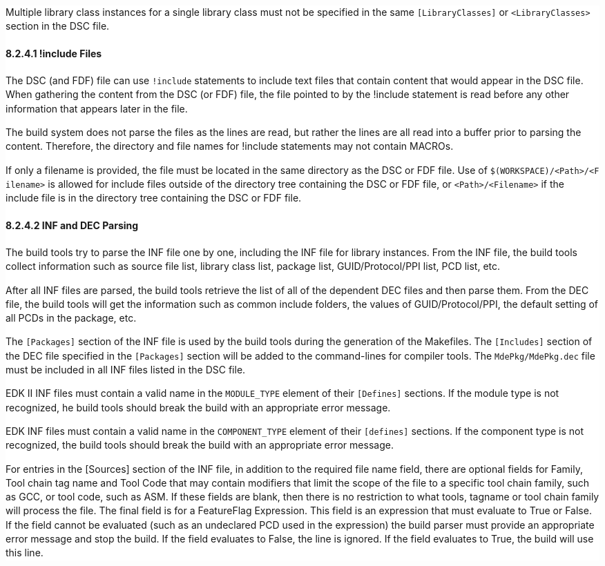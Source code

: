 Multiple library class instances for a single library class must not be
specified in the same `[LibraryClasses]` or `<LibraryClasses>` section in the
DSC file.

#### 8.2.4.1 !include Files

The DSC (and FDF) file can use `!include` statements to include text files that
contain content that would appear in the DSC file. When gathering the content
from the DSC (or FDF) file, the file pointed to by the !include statement is
read before any other information that appears later in the file.

The build system does not parse the files as the lines are read, but rather the
lines are all read into a buffer prior to parsing the content. Therefore, the
directory and file names for !include statements may not contain MACROs.

If only a filename is provided, the file must be located in the same directory
as the DSC or FDF file. Use of `$(WORKSPACE)/<Path>/<Filename>` is allowed
for include files outside of the directory tree containing the DSC or FDF file,
or `<Path>/<Filename>` if the include file is in the directory tree
containing the DSC or FDF file.

#### 8.2.4.2 INF and DEC Parsing

The build tools try to parse the INF file one by one, including the INF file
for library instances. From the INF file, the build tools collect information
such as source file list, library class list, package list, GUID/Protocol/PPI
list, PCD list, etc.

After all INF files are parsed, the build tools retrieve the list of all of the
dependent DEC files and then parse them. From the DEC file, the build tools
will get the information such as common include folders, the values of
GUID/Protocol/PPI, the default setting of all PCDs in the package, etc.

The `[Packages]` section of the INF file is used by the build tools during the
generation of the Makefiles. The `[Includes]` section of the DEC file specified
in the `[Packages]` section will be added to the command-lines for compiler
tools. The `MdePkg/MdePkg.dec` file must be included in all INF files listed in
the DSC file.

EDK II INF files must contain a valid name in the `MODULE_TYPE` element of
their `[Defines]` sections. If the module type is not recognized, he build
tools should break the build with an appropriate error message.

EDK INF files must contain a valid name in the `COMPONENT_TYPE` element of
their `[defines]` sections. If the component type is not recognized, the build
tools should break the build with an appropriate error message.

For entries in the [Sources] section of the INF file, in addition to the
required file name field, there are optional fields for Family, Tool chain tag
name and Tool Code that may contain modifiers that limit the scope of the file
to a specific tool chain family, such as GCC, or tool code, such as ASM. If
these fields are blank, then there is no restriction to what tools, tagname or
tool chain family will process the file. The final field is for a FeatureFlag
Expression. This field is an expression that must evaluate to True or False. If
the field cannot be evaluated (such as an undeclared PCD used in the
expression) the build parser must provide an appropriate error message and stop
the build. If the field evaluates to False, the line is ignored. If the field
evaluates to True, the build will use this line.
